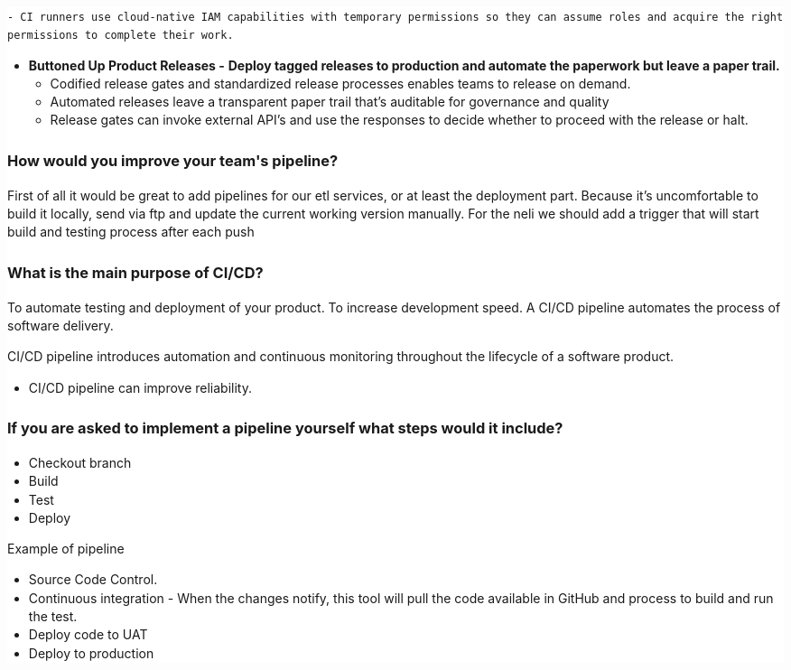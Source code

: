     - CI runners use cloud-native IAM capabilities with temporary permissions so they can assume roles and acquire the right permissions to complete their work.
- **Buttoned Up Product Releases -** **Deploy tagged releases to production and automate the paperwork but leave a paper trail.**
    - Codified release gates and standardized release processes enables teams to release on demand.
    - Automated releases leave a transparent paper trail that’s auditable for governance and quality
    - Release gates can invoke external API’s and use the responses to decide whether to proceed with the release or halt.

### **How would you improve your team's pipeline?**

First of all it would be great to add pipelines for our etl services, or at least the deployment part. Because it’s uncomfortable to build it locally, send via ftp and update the current working version manually. For the neli we should add a trigger that will start build and testing process after each push

### **What is the main purpose of CI/CD?**

To automate testing and deployment of your product. To increase development speed. A CI/CD pipeline automates the process of software delivery.

CI/CD pipeline introduces automation and continuous monitoring throughout the lifecycle of a software product.

- CI/CD pipeline can improve reliability.

### **If you are asked to implement a pipeline yourself what steps would it include?**

- Checkout branch
- Build
- Test
- Deploy

Example of pipeline

- Source Code Control.
- Continuous integration - When the changes notify, this tool will pull the code available in GitHub and process to build and run the test.
- Deploy code to UAT
- Deploy to production